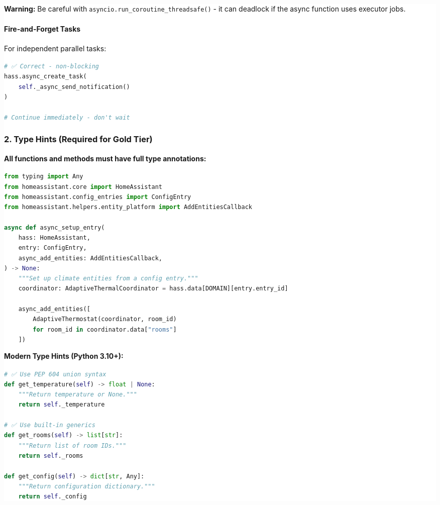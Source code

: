 **Warning:** Be careful with `asyncio.run_coroutine_threadsafe()` - it can deadlock if the async function uses executor jobs.

#### Fire-and-Forget Tasks

For independent parallel tasks:

```python
# ✅ Correct - non-blocking
hass.async_create_task(
    self._async_send_notification()
)

# Continue immediately - don't wait
```

### 2. Type Hints (Required for Gold Tier)

**All functions and methods must have full type annotations:**

```python
from typing import Any
from homeassistant.core import HomeAssistant
from homeassistant.config_entries import ConfigEntry
from homeassistant.helpers.entity_platform import AddEntitiesCallback

async def async_setup_entry(
    hass: HomeAssistant,
    entry: ConfigEntry,
    async_add_entities: AddEntitiesCallback,
) -> None:
    """Set up climate entities from a config entry."""
    coordinator: AdaptiveThermalCoordinator = hass.data[DOMAIN][entry.entry_id]

    async_add_entities([
        AdaptiveThermostat(coordinator, room_id)
        for room_id in coordinator.data["rooms"]
    ])
```

**Modern Type Hints (Python 3.10+):**

```python
# ✅ Use PEP 604 union syntax
def get_temperature(self) -> float | None:
    """Return temperature or None."""
    return self._temperature

# ✅ Use built-in generics
def get_rooms(self) -> list[str]:
    """Return list of room IDs."""
    return self._rooms

def get_config(self) -> dict[str, Any]:
    """Return configuration dictionary."""
    return self._config
```
